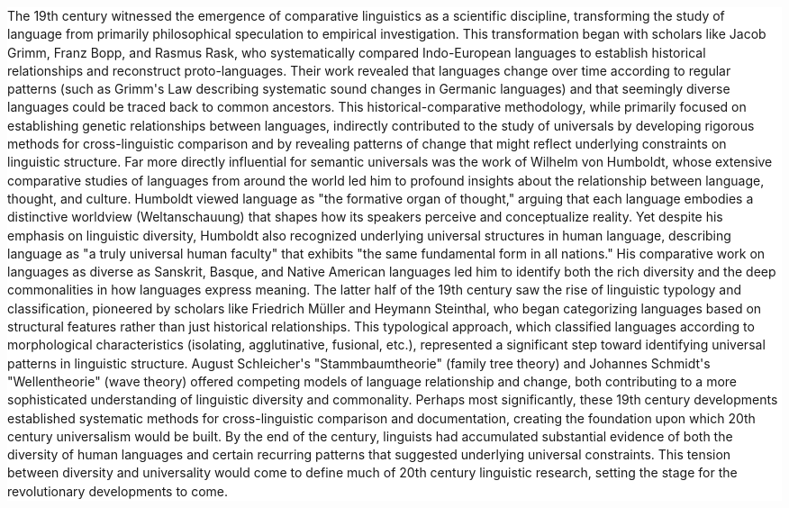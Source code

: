 The 19th century witnessed the emergence of comparative linguistics as a scientific discipline, transforming the study of language from primarily philosophical speculation to empirical investigation. This transformation began with scholars like Jacob Grimm, Franz Bopp, and Rasmus Rask, who systematically compared Indo-European languages to establish historical relationships and reconstruct proto-languages. Their work revealed that languages change over time according to regular patterns (such as Grimm's Law describing systematic sound changes in Germanic languages) and that seemingly diverse languages could be traced back to common ancestors. This historical-comparative methodology, while primarily focused on establishing genetic relationships between languages, indirectly contributed to the study of universals by developing rigorous methods for cross-linguistic comparison and by revealing patterns of change that might reflect underlying constraints on linguistic structure. Far more directly influential for semantic universals was the work of Wilhelm von Humboldt, whose extensive comparative studies of languages from around the world led him to profound insights about the relationship between language, thought, and culture. Humboldt viewed language as "the formative organ of thought," arguing that each language embodies a distinctive worldview (Weltanschauung) that shapes how its speakers perceive and conceptualize reality. Yet despite his emphasis on linguistic diversity, Humboldt also recognized underlying universal structures in human language, describing language as "a truly universal human faculty" that exhibits "the same fundamental form in all nations." His comparative work on languages as diverse as Sanskrit, Basque, and Native American languages led him to identify both the rich diversity and the deep commonalities in how languages express meaning. The latter half of the 19th century saw the rise of linguistic typology and classification, pioneered by scholars like Friedrich Müller and Heymann Steinthal, who began categorizing languages based on structural features rather than just historical relationships. This typological approach, which classified languages according to morphological characteristics (isolating, agglutinative, fusional, etc.), represented a significant step toward identifying universal patterns in linguistic structure. August Schleicher's "Stammbaumtheorie" (family tree theory) and Johannes Schmidt's "Wellentheorie" (wave theory) offered competing models of language relationship and change, both contributing to a more sophisticated understanding of linguistic diversity and commonality. Perhaps most significantly, these 19th century developments established systematic methods for cross-linguistic comparison and documentation, creating the foundation upon which 20th century universalism would be built. By the end of the century, linguists had accumulated substantial evidence of both the diversity of human languages and certain recurring patterns that suggested underlying universal constraints. This tension between diversity and universality would come to define much of 20th century linguistic research, setting the stage for the revolutionary developments to come.
